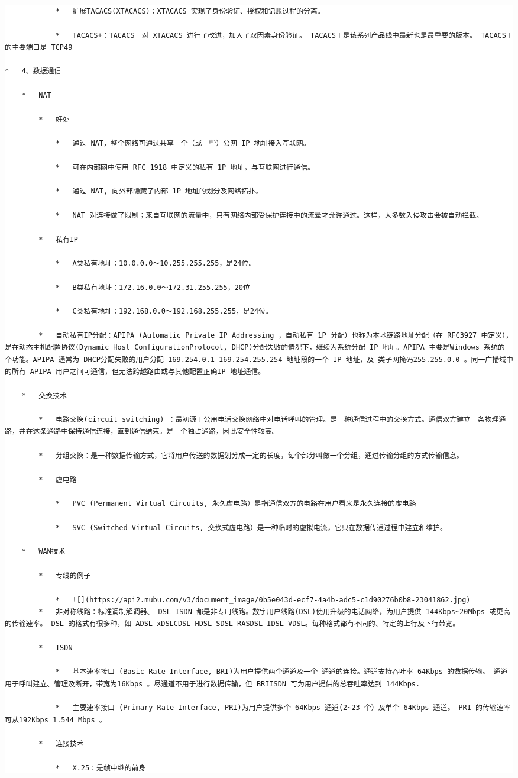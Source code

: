                 *   扩展TACACS(XTACACS)：XTACACS 实现了身份验证、授权和记账过程的分离。

                *   TACACS+：TACACS＋对 XTACACS 进行了改进，加入了双因素身份验证。 TACACS＋是该系列产品线中最新也是最重要的版本。 TACACS＋的主要端口是 TCP49

    *   4、数据通信

        *   NAT

            *   好处

                *   通过 NAT，整个网络可通过共享一个（或一些）公网 IP 地址接入互联网。

                *   可在内部网中使用 RFC 1918 中定义的私有 1P 地址，与互联网进行通信。

                *   通过 NAT, 向外部隐藏了内部 1P 地址的划分及网络拓扑。

                *   NAT 对连接做了限制；来自互联网的流量中，只有网络内部受保护连接中的流晕才允许通过。这样，大多数入侵攻击会被自动拦截。

            *   私有IP

                *   A类私有地址：10.0.0.0～10.255.255.255，是24位。

                *   B类私有地址：172.16.0.0～172.31.255.255，20位

                *   C类私有地址：192.168.0.0～192.168.255.255，是24位。

            *   自动私有IP分配：APIPA (Automatic Private IP Addressing ，自动私有 1P 分配）也称为本地链路地址分配（在 RFC3927 中定义），是在动态主机配置协议(Dynamic Host ConfigurationProtocol, DHCP)分配失败的情况下，继续为系统分配 IP 地址。APIPA 主要是Windows 系统的一个功能。APIPA 通常为 DHCP分配失败的用户分配 169.254.0.1-169.254.255.254 地址段的一个 IP 地址，及 类子网掩码255.255.0.0 。同一广播域中的所有 APIPA 用户之间可通信，但无法跨越路由或与其他配置正确IP 地址通信。

        *   交换技术

            *   电路交换(circuit switching) ：最初源于公用电话交换网络中对电话呼叫的管理。是一种通信过程中的交换方式。通信双方建立一条物理通路，并在这条通路中保持通信连接，直到通信结束。是一个独占通路，因此安全性较高。

            *   分组交换：是一种数据传输方式，它将用户传送的数据划分成一定的长度，每个部分叫做一个分组，通过传输分组的方式传输信息。

            *   虚电路

                *   PVC (Permanent Virtual Circuits, 永久虚电路）是指通信双方的电路在用户看来是永久连接的虚电路

                *   SVC (Switched Virtual Circuits, 交换式虚电路）是一种临时的虚拟电流，它只在数据传递过程中建立和维护。

        *   WAN技术

            *   专线的例子

                *   ![](https://api2.mubu.com/v3/document_image/0b5e043d-ecf7-4a4b-adc5-c1d90276b0b8-23041862.jpg)
            *   非对称线路：标准调制解调器、 DSL ISDN 都是非专用线路。数字用户线路(DSL)使用升级的电话网络，为用户提供 144Kbps~20Mbps 或更高的传输速率。 DSL 的格式有很多种，如 ADSL xDSLCDSL HDSL SDSL RASDSL IDSL VDSL。每种格式都有不同的、特定的上行及下行带宽。

            *   ISDN

                *   基本速率接口 (Basic Rate Interface, BRI)为用户提供两个通道及一个 通道的连接。通道支持吞吐率 64Kbps 的数据传输。 通道用于呼叫建立、管理及断开，带宽为16Kbps 。尽通道不用于进行数据传输，但 BRIISDN 可为用户提供的总吞吐率达到 144Kbps.

                *   主要速率接口 (Primary Rate Interface, PRI)为用户提供多个 64Kbps 通道(2~23 个）及单个 64Kbps 通道。 PRI 的传输速率可从192Kbps 1.544 Mbps 。

            *   连接技术

                *   X.25：是帧中继的前身
